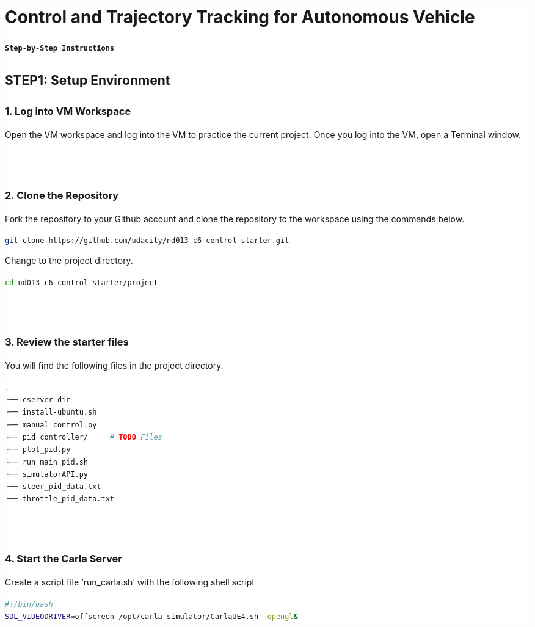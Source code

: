 # Control and Trajectory Tracking for Autonomous Vehicle
**`Step-by-Step Instructions`**

## STEP1: Setup Environment
### 1. Log into VM Workspace

Open the VM workspace and log into the VM to practice the current project. 
Once you log into the VM, open a Terminal window. 

<br/><br/>

### 2. Clone the Repository

Fork the repository to your Github account and clone the repository to the workspace using the commands below. 

```bash
git clone https://github.com/udacity/nd013-c6-control-starter.git
```

Change to the project directory.
```bash
cd nd013-c6-control-starter/project
```

<br/><br/>

### 3. Review the starter files
You will find the following files in the project directory.

```bash
.
├── cserver_dir
├── install-ubuntu.sh
├── manual_control.py
├── pid_controller/     # TODO Files
├── plot_pid.py
├── run_main_pid.sh
├── simulatorAPI.py
├── steer_pid_data.txt
└── throttle_pid_data.txt
```

<br/><br/>

### 4. Start the Carla Server
Create a script file ‘run_carla.sh’ with the following shell script

```bash
#!/bin/bash
SDL_VIDEODRIVER=offscreen /opt/carla-simulator/CarlaUE4.sh -opengl&
```
